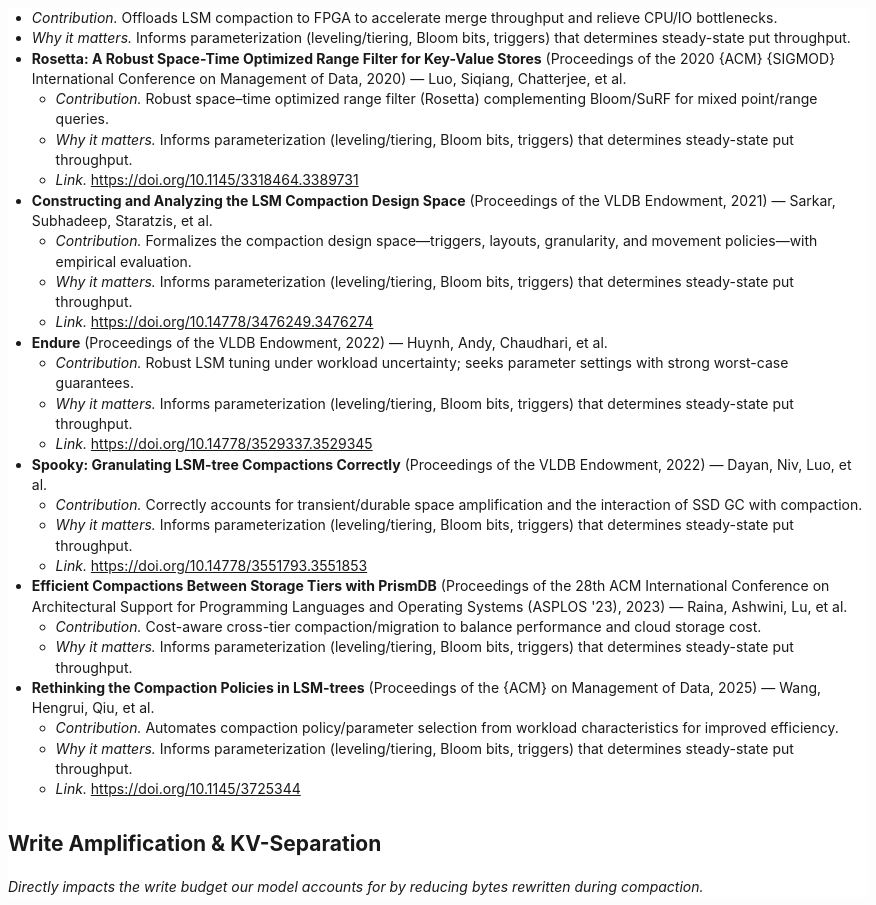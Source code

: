   - *Contribution.* Offloads LSM compaction to FPGA to accelerate merge throughput and relieve CPU/IO bottlenecks.
  - *Why it matters.* Informs parameterization (leveling/tiering, Bloom bits, triggers) that determines steady-state put throughput.
- **Rosetta: A Robust Space-Time Optimized Range Filter for Key-Value Stores** (Proceedings of the 2020 {ACM} {SIGMOD} International Conference on Management of Data, 2020) — Luo, Siqiang, Chatterjee, et al.
  - *Contribution.* Robust space–time optimized range filter (Rosetta) complementing Bloom/SuRF for mixed point/range queries.
  - *Why it matters.* Informs parameterization (leveling/tiering, Bloom bits, triggers) that determines steady-state put throughput.
  - *Link.* https://doi.org/10.1145/3318464.3389731
- **Constructing and Analyzing the LSM Compaction Design Space** (Proceedings of the VLDB Endowment, 2021) — Sarkar, Subhadeep, Staratzis, et al.
  - *Contribution.* Formalizes the compaction design space—triggers, layouts, granularity, and movement policies—with empirical evaluation.
  - *Why it matters.* Informs parameterization (leveling/tiering, Bloom bits, triggers) that determines steady-state put throughput.
  - *Link.* https://doi.org/10.14778/3476249.3476274
- **Endure** (Proceedings of the VLDB Endowment, 2022) — Huynh, Andy, Chaudhari, et al.
  - *Contribution.* Robust LSM tuning under workload uncertainty; seeks parameter settings with strong worst-case guarantees.
  - *Why it matters.* Informs parameterization (leveling/tiering, Bloom bits, triggers) that determines steady-state put throughput.
  - *Link.* https://doi.org/10.14778/3529337.3529345
- **Spooky: Granulating LSM-tree Compactions Correctly** (Proceedings of the VLDB Endowment, 2022) — Dayan, Niv, Luo, et al.
  - *Contribution.* Correctly accounts for transient/durable space amplification and the interaction of SSD GC with compaction.
  - *Why it matters.* Informs parameterization (leveling/tiering, Bloom bits, triggers) that determines steady-state put throughput.
  - *Link.* https://doi.org/10.14778/3551793.3551853
- **Efficient Compactions Between Storage Tiers with PrismDB** (Proceedings of the 28th ACM International Conference on Architectural Support for Programming Languages and Operating Systems (ASPLOS '23), 2023) — Raina, Ashwini, Lu, et al.
  - *Contribution.* Cost-aware cross-tier compaction/migration to balance performance and cloud storage cost.
  - *Why it matters.* Informs parameterization (leveling/tiering, Bloom bits, triggers) that determines steady-state put throughput.
- **Rethinking the Compaction Policies in LSM-trees** (Proceedings of the {ACM} on Management of Data, 2025) — Wang, Hengrui, Qiu, et al.
  - *Contribution.* Automates compaction policy/parameter selection from workload characteristics for improved efficiency.
  - *Why it matters.* Informs parameterization (leveling/tiering, Bloom bits, triggers) that determines steady-state put throughput.
  - *Link.* https://doi.org/10.1145/3725344

## Write Amplification & KV-Separation

_Directly impacts the write budget our model accounts for by reducing bytes rewritten during compaction._
